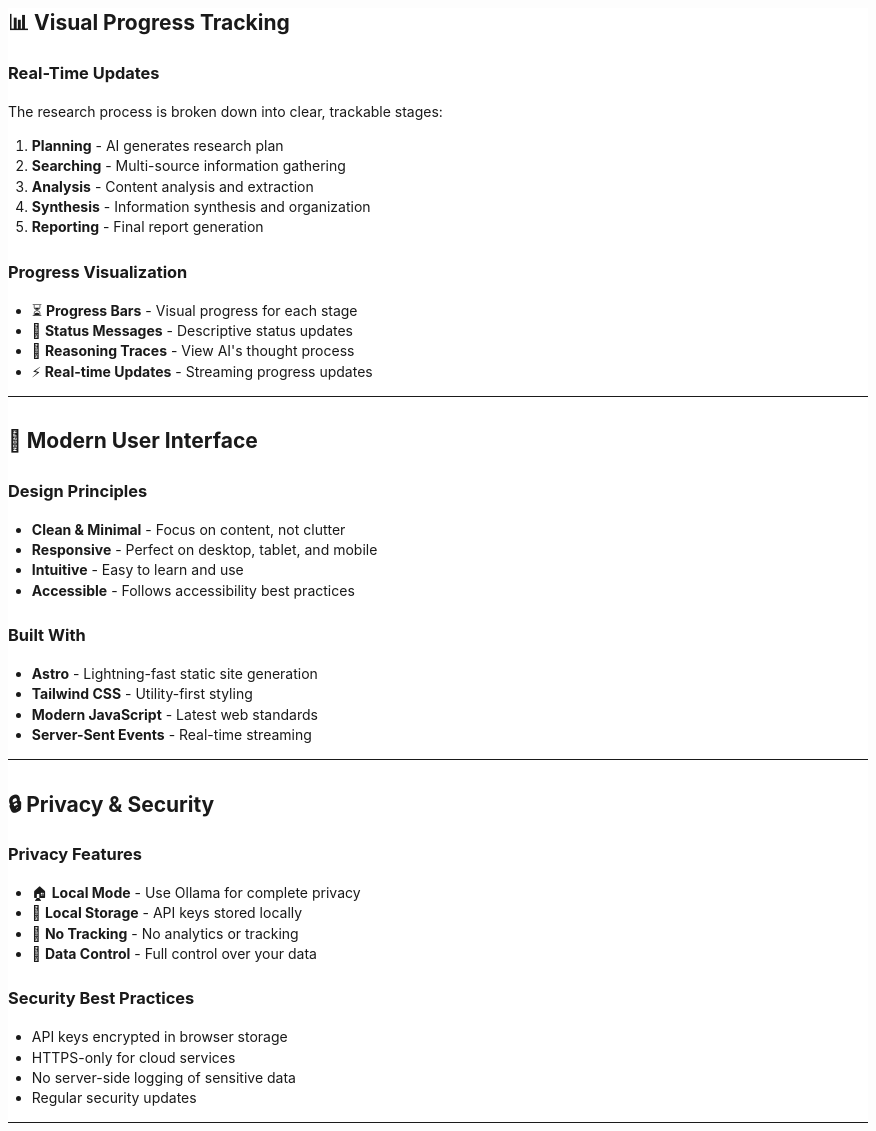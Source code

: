 ## 📊 Visual Progress Tracking

### Real-Time Updates

The research process is broken down into clear, trackable stages:

1. **Planning** - AI generates research plan
2. **Searching** - Multi-source information gathering
3. **Analysis** - Content analysis and extraction
4. **Synthesis** - Information synthesis and organization
5. **Reporting** - Final report generation

### Progress Visualization

- ⏳ **Progress Bars** - Visual progress for each stage
- 📝 **Status Messages** - Descriptive status updates
- 🔬 **Reasoning Traces** - View AI's thought process
- ⚡ **Real-time Updates** - Streaming progress updates

---

## 🎨 Modern User Interface

### Design Principles

- **Clean & Minimal** - Focus on content, not clutter
- **Responsive** - Perfect on desktop, tablet, and mobile
- **Intuitive** - Easy to learn and use
- **Accessible** - Follows accessibility best practices

### Built With

- **Astro** - Lightning-fast static site generation
- **Tailwind CSS** - Utility-first styling
- **Modern JavaScript** - Latest web standards
- **Server-Sent Events** - Real-time streaming

---

## 🔒 Privacy & Security

### Privacy Features

- 🏠 **Local Mode** - Use Ollama for complete privacy
- 🔐 **Local Storage** - API keys stored locally
- 🚫 **No Tracking** - No analytics or tracking
- 📁 **Data Control** - Full control over your data

### Security Best Practices

- API keys encrypted in browser storage
- HTTPS-only for cloud services
- No server-side logging of sensitive data
- Regular security updates

---